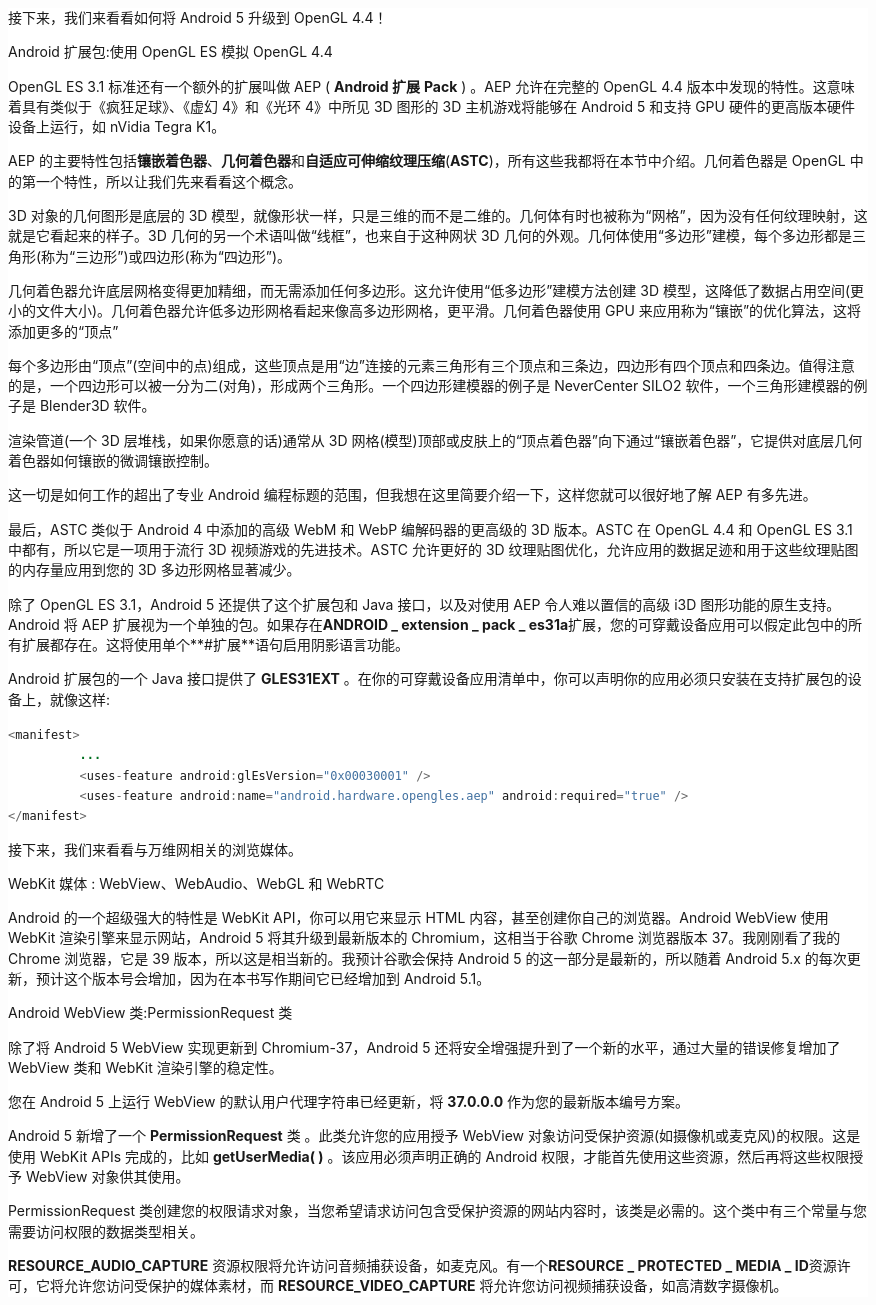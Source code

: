 接下来，我们来看看如何将 Android 5 升级到 OpenGL 4.4！

Android 扩展包:使用 OpenGL ES 模拟 OpenGL 4.4

OpenGL ES 3.1 标准还有一个额外的扩展叫做 AEP ( **Android 扩展** **Pack** ) 。AEP 允许在完整的 OpenGL 4.4 版本中发现的特性。这意味着具有类似于《疯狂足球》、《虚幻 4》和《光环 4》中所见 3D 图形的 3D 主机游戏将能够在 Android 5 和支持 GPU 硬件的更高版本硬件设备上运行，如 nVidia Tegra K1。

AEP 的主要特性包括**镶嵌着色器**、**几何着色器**和**自适应可伸缩纹理压缩**(**ASTC**)，所有这些我都将在本节中介绍。几何着色器是 OpenGL 中的第一个特性，所以让我们先来看看这个概念。

3D 对象的几何图形是底层的 3D 模型，就像形状一样，只是三维的而不是二维的。几何体有时也被称为“网格”，因为没有任何纹理映射，这就是它看起来的样子。3D 几何的另一个术语叫做“线框”，也来自于这种网状 3D 几何的外观。几何体使用“多边形”建模，每个多边形都是三角形(称为“三边形”)或四边形(称为“四边形”)。

几何着色器允许底层网格变得更加精细，而无需添加任何多边形。这允许使用“低多边形”建模方法创建 3D 模型，这降低了数据占用空间(更小的文件大小)。几何着色器允许低多边形网格看起来像高多边形网格，更平滑。几何着色器使用 GPU 来应用称为“镶嵌”的优化算法，这将添加更多的“顶点”

每个多边形由“顶点”(空间中的点)组成，这些顶点是用“边”连接的元素三角形有三个顶点和三条边，四边形有四个顶点和四条边。值得注意的是，一个四边形可以被一分为二(对角)，形成两个三角形。一个四边形建模器的例子是 NeverCenter SILO2 软件，一个三角形建模器的例子是 Blender3D 软件。

渲染管道(一个 3D 层堆栈，如果你愿意的话)通常从 3D 网格(模型)顶部或皮肤上的“顶点着色器”向下通过“镶嵌着色器”，它提供对底层几何着色器如何镶嵌的微调镶嵌控制。

这一切是如何工作的超出了专业 Android 编程标题的范围，但我想在这里简要介绍一下，这样您就可以很好地了解 AEP 有多先进。

最后，ASTC 类似于 Android 4 中添加的高级 WebM 和 WebP 编解码器的更高级的 3D 版本。ASTC 在 OpenGL 4.4 和 OpenGL ES 3.1 中都有，所以它是一项用于流行 3D 视频游戏的先进技术。ASTC 允许更好的 3D 纹理贴图优化，允许应用的数据足迹和用于这些纹理贴图的内存量应用到您的 3D 多边形网格显著减少。

除了 OpenGL ES 3.1，Android 5 还提供了这个扩展包和 Java 接口，以及对使用 AEP 令人难以置信的高级 i3D 图形功能的原生支持。Android 将 AEP 扩展视为一个单独的包。如果存在**ANDROID _ extension _ pack _ es31a**扩展，您的可穿戴设备应用可以假定此包中的所有扩展都存在。这将使用单个**#扩展**语句启用阴影语言功能。

Android 扩展包的一个 Java 接口提供了 **GLES31EXT** 。在你的可穿戴设备应用清单中，你可以声明你的应用必须只安装在支持扩展包的设备上，就像这样:

```java
<manifest>
          ...
          <uses-feature android:glEsVersion="0x00030001" />
          <uses-feature android:name="android.hardware.opengles.aep" android:required="true" />
</manifest>
```

接下来，我们来看看与万维网相关的浏览媒体。

WebKit 媒体 : WebView、WebAudio、WebGL 和 WebRTC

Android 的一个超级强大的特性是 WebKit API，你可以用它来显示 HTML 内容，甚至创建你自己的浏览器。Android WebView 使用 WebKit 渲染引擎来显示网站，Android 5 将其升级到最新版本的 Chromium，这相当于谷歌 Chrome 浏览器版本 37。我刚刚看了我的 Chrome 浏览器，它是 39 版本，所以这是相当新的。我预计谷歌会保持 Android 5 的这一部分是最新的，所以随着 Android 5.x 的每次更新，预计这个版本号会增加，因为在本书写作期间它已经增加到 Android 5.1。

Android WebView 类:PermissionRequest 类

除了将 Android 5 WebView 实现更新到 Chromium-37，Android 5 还将安全增强提升到了一个新的水平，通过大量的错误修复增加了 WebView 类和 WebKit 渲染引擎的稳定性。

您在 Android 5 上运行 WebView 的默认用户代理字符串已经更新，将 **37.0.0.0** 作为您的最新版本编号方案。

Android 5 新增了一个 **PermissionRequest** 类 。此类允许您的应用授予 WebView 对象访问受保护资源(如摄像机或麦克风)的权限。这是使用 WebKit APIs 完成的，比如 **getUserMedia( )** 。该应用必须声明正确的 Android 权限，才能首先使用这些资源，然后再将这些权限授予 WebView 对象供其使用。

PermissionRequest 类创建您的权限请求对象，当您希望请求访问包含受保护资源的网站内容时，该类是必需的。这个类中有三个常量与您需要访问权限的数据类型相关。

**RESOURCE_AUDIO_CAPTURE** 资源权限将允许访问音频捕获设备，如麦克风。有一个**RESOURCE _ PROTECTED _ MEDIA _ ID**资源许可，它将允许您访问受保护的媒体素材，而 **RESOURCE_VIDEO_CAPTURE** 将允许您访问视频捕获设备，如高清数字摄像机。

